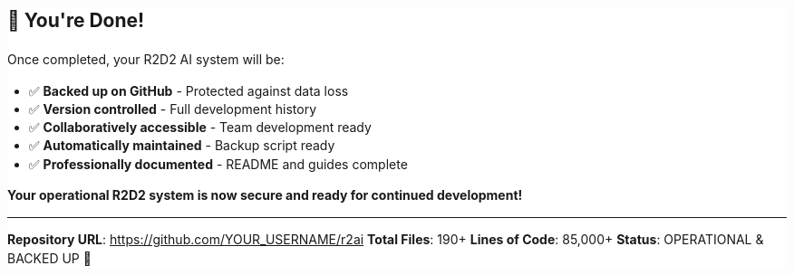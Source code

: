 ## 🎉 You're Done!

Once completed, your R2D2 AI system will be:
- ✅ **Backed up on GitHub** - Protected against data loss
- ✅ **Version controlled** - Full development history
- ✅ **Collaboratively accessible** - Team development ready
- ✅ **Automatically maintained** - Backup script ready
- ✅ **Professionally documented** - README and guides complete

**Your operational R2D2 system is now secure and ready for continued development!**

---

**Repository URL**: https://github.com/YOUR_USERNAME/r2ai
**Total Files**: 190+
**Lines of Code**: 85,000+
**Status**: OPERATIONAL & BACKED UP 🚀